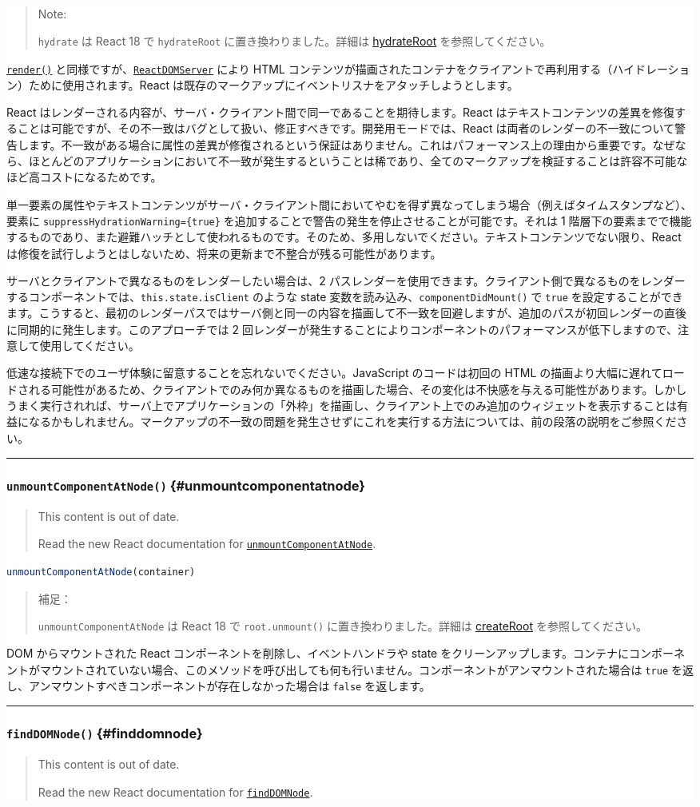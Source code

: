 > Note:
>
> `hydrate` は React 18 で `hydrateRoot` に置き換わりました。詳細は [hydrateRoot](/docs/react-dom-client.html#hydrateroot) を参照してください。

[`render()`](#render) と同様ですが、[`ReactDOMServer`](/docs/react-dom-server.html) により HTML コンテンツが描画されたコンテナをクライアントで再利用する（ハイドレーション）ために使用されます。React は既存のマークアップにイベントリスナをアタッチしようとします。

React はレンダーされる内容が、サーバ・クライアント間で同一であることを期待します。React はテキストコンテンツの差異を修復することは可能ですが、その不一致はバグとして扱い、修正すべきです。開発用モードでは、React は両者のレンダーの不一致について警告します。不一致がある場合に属性の差異が修復されるという保証はありません。これはパフォーマンス上の理由から重要です。なぜなら、ほとんどのアプリケーションにおいて不一致が発生するということは稀であり、全てのマークアップを検証することは許容不可能なほど高コストになるためです。

単一要素の属性やテキストコンテンツがサーバ・クライアント間においてやむを得ず異なってしまう場合（例えばタイムスタンプなど）、要素に `suppressHydrationWarning={true}` を追加することで警告の発生を停止させることが可能です。それは 1 階層下の要素までで機能するものであり、また避難ハッチとして使われるものです。そのため、多用しないでください。テキストコンテンツでない限り、React は修復を試行しようとはしないため、将来の更新まで不整合が残る可能性があります。

サーバとクライアントで異なるものをレンダーしたい場合は、2 パスレンダーを使用できます。クライアント側で異なるものをレンダーするコンポーネントでは、`this.state.isClient` のような state 変数を読み込み、`componentDidMount()` で `true` を設定することができます。こうすると、最初のレンダーパスではサーバ側と同一の内容を描画して不一致を回避しますが、追加のパスが初回レンダーの直後に同期的に発生します。このアプローチでは 2 回レンダーが発生することによりコンポーネントのパフォーマンスが低下しますので、注意して使用してください。

低速な接続下でのユーザ体験に留意することを忘れないでください。JavaScript のコードは初回の HTML の描画より大幅に遅れてロードされる可能性があるため、クライアントでのみ何か異なるものを描画した場合、その変化は不快感を与える可能性があります。しかしうまく実行されれば、サーバ上でアプリケーションの「外枠」を描画し、クライアント上でのみ追加のウィジェットを表示することは有益になるかもしれません。マークアップの不一致の問題を発生させずにこれを実行する方法については、前の段落の説明をご参照ください。

* * *

### `unmountComponentAtNode()` {#unmountcomponentatnode}

<div class="scary">

> This content is out of date.
>
> Read the new React documentation for [`unmountComponentAtNode`](https://react.dev/reference/react-dom/unmountComponentAtNode).

</div>

```javascript
unmountComponentAtNode(container)
```

> 補足：
>
> `unmountComponentAtNode` は React 18 で `root.unmount()` に置き換わりました。詳細は [createRoot](/docs/react-dom-client.html#createroot) を参照してください。

DOM からマウントされた React コンポーネントを削除し、イベントハンドラや state をクリーンアップします。コンテナにコンポーネントがマウントされていない場合、このメソッドを呼び出しても何も行いません。コンポーネントがアンマウントされた場合は `true` を返し、アンマウントすべきコンポーネントが存在しなかった場合は `false` を返します。

* * *

### `findDOMNode()` {#finddomnode}

<div class="scary">

> This content is out of date.
>
> Read the new React documentation for [`findDOMNode`](https://react.dev/reference/react-dom/findDOMNode).

